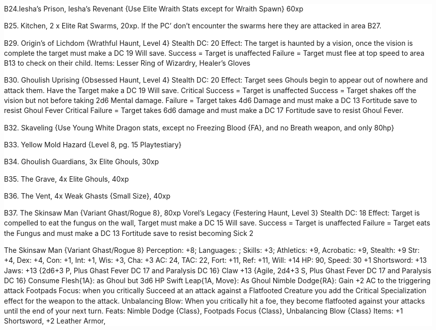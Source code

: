 B24.Iesha’s Prison, Iesha’s Revenant {Use Elite Wraith Stats except for Wraith Spawn} 60xp
 
B25. Kitchen, 2 x Elite Rat Swarms, 20xp. If the PC’ don’t encounter the swarms here they are attacked in area B27.
 
B29. Origin’s of Lichdom {Wrathful Haunt, Level 4}
      	Stealth DC: 20
Effect: The target is haunted by a vision, once the vision is complete the target must make a DC 19 Will save.
Success = Target is unaffected
Failure = Target must flee at top speed to area B13 to check on their child.
Items: Lesser Ring of Wizardry,  Healer’s Gloves
 
B30. Ghoulish Uprising {Obsessed Haunt, Level 4}
        	Stealth DC: 20
Effect: Target sees Ghouls begin to appear out of nowhere and attack them. Have the Target make a DC 19 Will save.
Critical Success = Target is unaffected
Success = Target shakes off the vision but not before taking 2d6 Mental damage.
Failure = Target takes 4d6 Damage and must make a DC 13 Fortitude save to resist Ghoul Fever
Critical Failure = Target takes 6d6 damage and must make a DC 17 Fortitude save to resist Ghoul Fever.
 
 
 
 
B32. Skaveling {Use Young White Dragon stats, except no Freezing Blood {FA}, and no Breath weapon, and only 80hp}
 
B33. Yellow Mold Hazard {Level 8, pg. 15 Playtestiary}
 
B34. Ghoulish Guardians, 3x Elite Ghouls, 30xp
 
B35. The Grave, 4x Elite Ghouls, 40xp
 
B36. The Vent, 4x Weak Ghasts {Small Size}, 40xp
 
B37. The Skinsaw Man {Variant Ghast/Rogue 8}, 80xp
Vorel’s Legacy {Festering Haunt, Level 3}
      	Stealth DC: 18
Effect: Target is compelled to eat the fungus on the wall, Target must make a DC 15 Will save.
Success = Target is unaffected
Failure = Target eats the Fungus and must make a DC 13 Fortitude save to resist becoming Sick 2
 
The Skinsaw Man {Variant Ghast/Rogue 8}
Perception: +8; Languages: ;
Skills: +3; Athletics: +9, Acrobatic: +9, Stealth: +9
Str: +4, Dex: +4, Con: +1, Int: +1, Wis: +3, Cha: +3
AC: 24, TAC: 22, Fort: +11, Ref: +11, Will: +14
HP: 90, Speed: 30
+1 Shortsword: +13
Jaws: +13 {2d6+3 P, Plus Ghast Fever DC 17 and Paralysis DC 16}
Claw +13 {Agile, 2d4+3 S, Plus Ghast Fever DC 17 and Paralysis DC 16}
Consume Flesh{1A}: as Ghoul but 3d6 HP
Swift Leap{1A, Move}: As Ghoul
Nimble Dodge{RA}: Gain +2 AC to the triggering attack
Footpads Focus: when you critically Succeed at an attack against a Flatfooted Creature you add the Critical Specialization effect for the weapon to the attack.
Unbalancing Blow: When you critically hit a foe, they become flatfooted against your attacks until the end of your next turn.
Feats: Nimble Dodge {Class}, Footpads Focus {Class}, Unbalancing Blow {Class}
Items: +1 Shortsword, +2 Leather Armor,  
 
